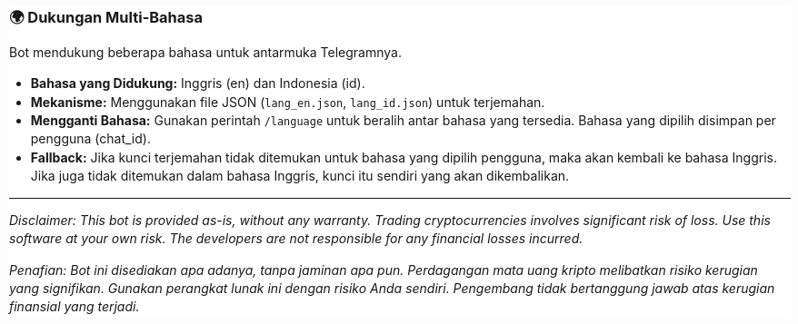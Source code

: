 ### 🌍 Dukungan Multi-Bahasa
Bot mendukung beberapa bahasa untuk antarmuka Telegramnya.
* **Bahasa yang Didukung:** Inggris (en) dan Indonesia (id).
* **Mekanisme:** Menggunakan file JSON (`lang_en.json`, `lang_id.json`) untuk terjemahan.
* **Mengganti Bahasa:** Gunakan perintah `/language` untuk beralih antar bahasa yang tersedia. Bahasa yang dipilih disimpan per pengguna (chat\_id).
* **Fallback:** Jika kunci terjemahan tidak ditemukan untuk bahasa yang dipilih pengguna, maka akan kembali ke bahasa Inggris. Jika juga tidak ditemukan dalam bahasa Inggris, kunci itu sendiri yang akan dikembalikan.

---

*Disclaimer: This bot is provided as-is, without any warranty. Trading cryptocurrencies involves significant risk of loss. Use this software at your own risk. The developers are not responsible for any financial losses incurred.*

*Penafian: Bot ini disediakan apa adanya, tanpa jaminan apa pun. Perdagangan mata uang kripto melibatkan risiko kerugian yang signifikan. Gunakan perangkat lunak ini dengan risiko Anda sendiri. Pengembang tidak bertanggung jawab atas kerugian finansial yang terjadi.*
